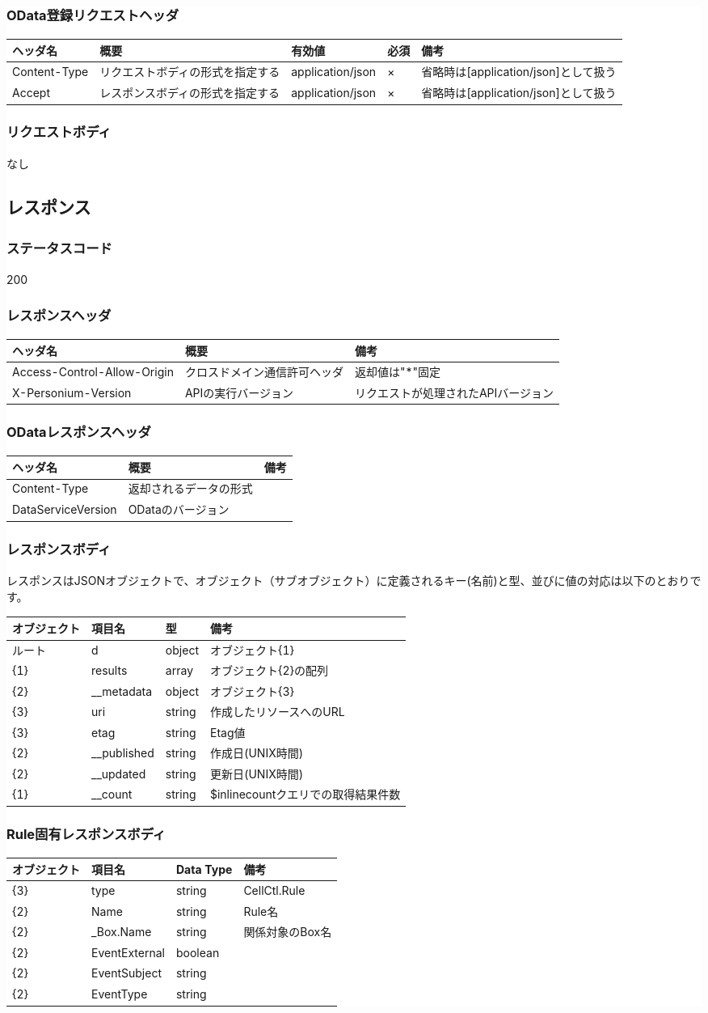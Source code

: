 ### OData登録リクエストヘッダ
|ヘッダ名|概要|有効値|必須|備考|
|:--|:--|:--|:--|:--|
|Content-Type|リクエストボディの形式を指定する|application/json|×|省略時は[application/json]として扱う|
|Accept|レスポンスボディの形式を指定する|application/json|×|省略時は[application/json]として扱う|
### リクエストボディ
なし

## レスポンス
### ステータスコード
200
### レスポンスヘッダ
|ヘッダ名|概要|備考|
|:--|:--|:--|
|Access-Control-Allow-Origin|クロスドメイン通信許可ヘッダ|返却値は"*"固定|
|X-Personium-Version|APIの実行バージョン|リクエストが処理されたAPIバージョン|
### ODataレスポンスヘッダ

|ヘッダ名|概要|備考|
|:--|:--|:--|
|Content-Type|返却されるデータの形式||
|DataServiceVersion|ODataのバージョン||
### レスポンスボディ
レスポンスはJSONオブジェクトで、オブジェクト（サブオブジェクト）に定義されるキー(名前)と型、並びに値の対応は以下のとおりです。

|オブジェクト|項目名|型|備考|
|:--|:--|:--|:--|
|ルート|d|object|オブジェクト{1}|
|{1}|results|array|オブジェクト{2}の配列|
|{2}|__metadata|object|オブジェクト{3}|
|{3}|uri|string|作成したリソースへのURL|
|{3}|etag|string|Etag値|
|{2}|__published|string|作成日(UNIX時間)|
|{2}|__updated|string|更新日(UNIX時間)|
|{1}|__count|string|$inlinecountクエリでの取得結果件数|

### Rule固有レスポンスボディ
|オブジェクト|項目名|Data Type|備考|
|:--|:--|:--|:--|
|{3}|type|string|CellCtl.Rule|
|{2}|Name|string|Rule名|
|{2}|_Box.Name|string|関係対象のBox名|
|{2}|EventExternal|boolean||
|{2}|EventSubject|string||
|{2}|EventType|string||